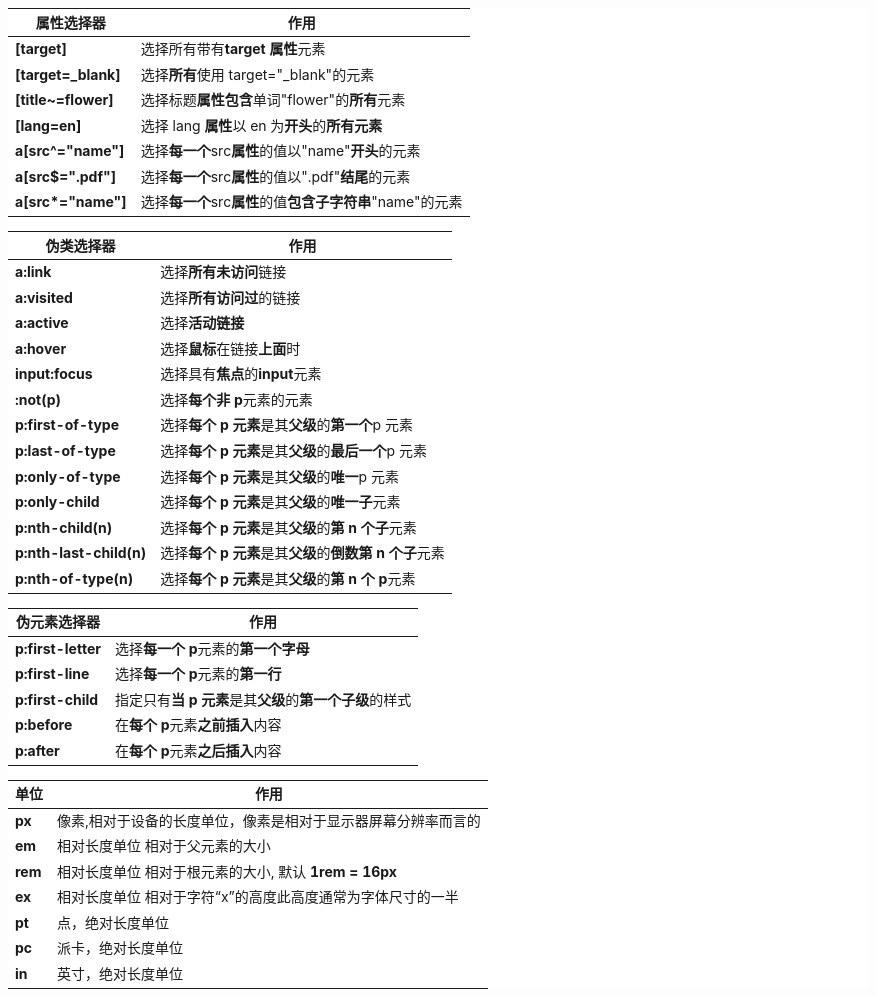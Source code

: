 | 属性选择器            | 作用                                                      |
| --------------------- | --------------------------------------------------------- |
| **\[target]**         | 选择所有带有**target 属性**元素                           |
| **\[target=\_blank]** | 选择**所有**使用 target="\_blank"的元素                   |
| **\[title~=flower]**  | 选择标题**属性包含**单词"flower"的**所有**元素            |
| **[lang=en]**         | 选择 lang **属性**以 en 为**开头**的**所有元素**          |
| **a[src^="name"]**    | 选择**每一个**src**属性**的值以"name"**开头**的元素       |
| **a[src$=".pdf"]**    | 选择**每一个**src**属性**的值以".pdf"**结尾**的元素       |
| **a[src\*="name"]**   | 选择**每一个**src**属性**的值**包含子字符串**"name"的元素 |

| 伪类选择器              | 作用                                                   |
| ----------------------- | ------------------------------------------------------ |
| **a:link**              | 选择**所有未访问**链接                                 |
| **a:visited**           | 选择**所有访问过**的链接                               |
| **a:active**            | 选择**活动链接**                                       |
| **a:hover**             | 选择**鼠标**在链接**上面**时                           |
| **input:focus**         | 选择具有**焦点**的**input**元素                        |
| **:not(p)**             | 选择**每个非 p**元素的元素                             |
| **p:first-of-type**     | 选择**每个 p 元素**是其**父级**的**第一个**p 元素      |
| **p:last-of-type**      | 选择**每个 p 元素**是其**父级**的**最后一个**p 元素    |
| **p:only-of-type**      | 选择**每个 p 元素**是其**父级**的**唯一**p 元素        |
| **p:only-child**        | 选择**每个 p 元素**是其**父级**的**唯一子**元素        |
| **p:nth-child(n)**      | 选择**每个 p 元素**是其**父级**的**第 n 个子**元素     |
| **p:nth-last-child(n)** | 选择**每个 p 元素**是其**父级**的**倒数第 n 个子**元素 |
| **p:nth-of-type(n)**    | 选择**每个 p 元素**是其**父级**的**第 n 个 p**元素     |

| 伪元素选择器       | 作用                                                    |
| ------------------ | ------------------------------------------------------- |
| **p:first-letter** | 选择**每一个 p**元素的**第一个字母**                    |
| **p:first-line**   | 选择**每一个 p**元素的**第一行**                        |
| **p:first-child**  | 指定只有**当 p 元素**是其**父级**的**第一个子级**的样式 |
| **p:before**       | 在**每个 p**元素**之前插入**内容                        |
| **p:after**        | 在**每个 p**元素**之后插入**内容                        |

| 单位    | 作用                                                         |
| ------- | ------------------------------------------------------------ |
| **px**  | 像素,相对于设备的长度单位，像素是相对于显示器屏幕分辨率而言的 |
| **em**  | 相对长度单位 相对于父元素的大小                              |
| **rem** | 相对长度单位 相对于根元素的大小, 默认 **1rem = 16px**        |
| **ex**  | 相对长度单位 相对于字符“x”的高度此高度通常为字体尺寸的一半   |
| **pt**  | 点，绝对长度单位                                             |
| **pc**  | 派卡，绝对长度单位                                           |
| **in**  | 英寸，绝对长度单位                                           |

[^1]: .div p{}
[^2]: #app div{}